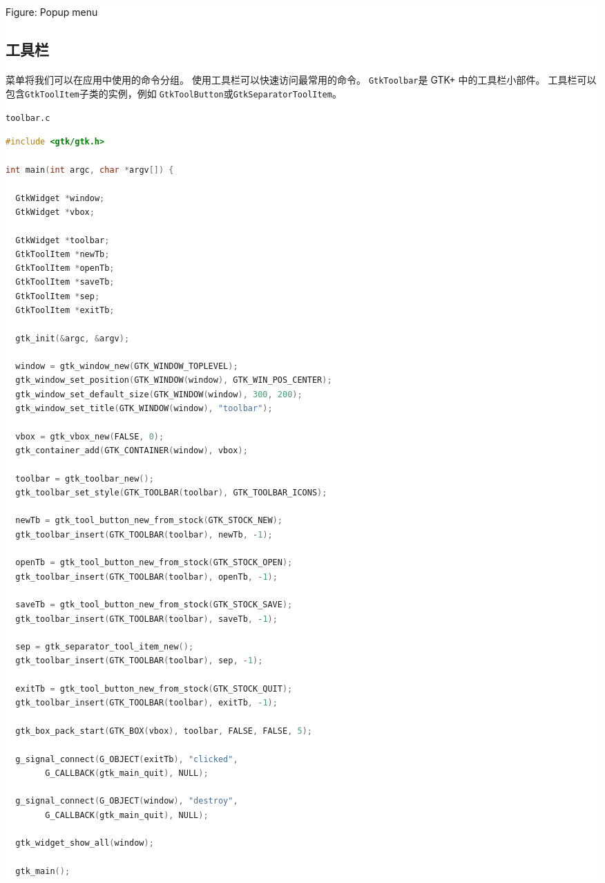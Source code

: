 Figure: Popup menu

## 工具栏

菜单将我们可以在应用中使用的命令分组。 使用工具栏可以快速访问最常用的命令。 `GtkToolbar`是 GTK+ 中的工具栏小部件。 工具栏可以包含`GtkToolItem`子类的实例，例如 `GtkToolButton`或`GtkSeparatorToolItem`。

`toolbar.c`

```c
#include <gtk/gtk.h>

int main(int argc, char *argv[]) {

  GtkWidget *window;
  GtkWidget *vbox;

  GtkWidget *toolbar;
  GtkToolItem *newTb;
  GtkToolItem *openTb;
  GtkToolItem *saveTb;
  GtkToolItem *sep;
  GtkToolItem *exitTb;

  gtk_init(&argc, &argv);

  window = gtk_window_new(GTK_WINDOW_TOPLEVEL);
  gtk_window_set_position(GTK_WINDOW(window), GTK_WIN_POS_CENTER);
  gtk_window_set_default_size(GTK_WINDOW(window), 300, 200);
  gtk_window_set_title(GTK_WINDOW(window), "toolbar");

  vbox = gtk_vbox_new(FALSE, 0);
  gtk_container_add(GTK_CONTAINER(window), vbox);

  toolbar = gtk_toolbar_new();
  gtk_toolbar_set_style(GTK_TOOLBAR(toolbar), GTK_TOOLBAR_ICONS);

  newTb = gtk_tool_button_new_from_stock(GTK_STOCK_NEW);
  gtk_toolbar_insert(GTK_TOOLBAR(toolbar), newTb, -1);

  openTb = gtk_tool_button_new_from_stock(GTK_STOCK_OPEN);
  gtk_toolbar_insert(GTK_TOOLBAR(toolbar), openTb, -1);

  saveTb = gtk_tool_button_new_from_stock(GTK_STOCK_SAVE);
  gtk_toolbar_insert(GTK_TOOLBAR(toolbar), saveTb, -1);

  sep = gtk_separator_tool_item_new();
  gtk_toolbar_insert(GTK_TOOLBAR(toolbar), sep, -1); 

  exitTb = gtk_tool_button_new_from_stock(GTK_STOCK_QUIT);
  gtk_toolbar_insert(GTK_TOOLBAR(toolbar), exitTb, -1);

  gtk_box_pack_start(GTK_BOX(vbox), toolbar, FALSE, FALSE, 5);

  g_signal_connect(G_OBJECT(exitTb), "clicked", 
        G_CALLBACK(gtk_main_quit), NULL);

  g_signal_connect(G_OBJECT(window), "destroy",
        G_CALLBACK(gtk_main_quit), NULL);

  gtk_widget_show_all(window);

  gtk_main();

```
